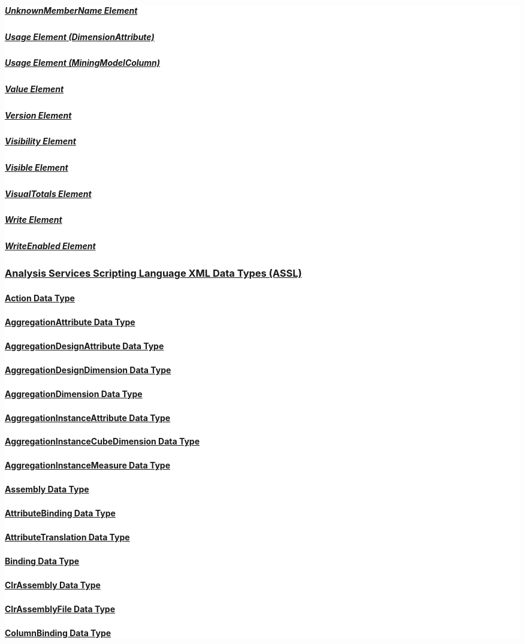 ##### [UnknownMemberName Element](../scripting/properties/unknownmembername-element-assl.md)
##### [Usage Element (DimensionAttribute)](../scripting/properties/usage-element-dimensionattribute-assl.md)
##### [Usage Element (MiningModelColumn)](../scripting/properties/usage-element-miningmodelcolumn-assl.md)
##### [Value Element](../scripting/properties/value-element-assl.md)
##### [Version Element](../scripting/properties/version-element-assl.md)
##### [Visibility Element](../scripting/properties/visibility-element-assl.md)
##### [Visible Element](../scripting/properties/visible-element-assl.md)
##### [VisualTotals Element](../scripting/properties/visualtotals-element-assl.md)
##### [Write Element](../scripting/properties/write-element-assl.md)
##### [WriteEnabled Element](../scripting/properties/writeenabled-element-assl.md)
### [Analysis Services Scripting Language XML Data Types (ASSL)](../scripting/data-type/analysis-services-scripting-language-xml-data-types-assl.md)
#### [Action Data Type](../scripting/data-type/action-data-type-assl.md)
#### [AggregationAttribute Data Type](../scripting/data-type/aggregationattribute-data-type-assl.md)
#### [AggregationDesignAttribute Data Type](../scripting/data-type/aggregationdesignattribute-data-type-assl.md)
#### [AggregationDesignDimension Data Type](../scripting/data-type/dimension-data-type-assl.md)
#### [AggregationDimension Data Type](../scripting/data-type/aggregationdimension-data-type-assl.md)
#### [AggregationInstanceAttribute Data Type](../scripting/data-type/aggregationinstanceattribute-data-type-assl.md)
#### [AggregationInstanceCubeDimension Data Type](../scripting/data-type/cubedimension-data-type-assl.md)
#### [AggregationInstanceMeasure Data Type](../scripting/data-type/aggregationinstancemeasure-data-type-assl.md)
#### [Assembly Data Type](../scripting/data-type/assembly-data-type-assl.md)
#### [AttributeBinding Data Type](../scripting/data-type/binding-data-type-assl.md)
#### [AttributeTranslation Data Type](../scripting/data-type/attributetranslation-data-type-assl.md)
#### [Binding Data Type](../scripting/data-type/binding-data-type-assl.md)
#### [ClrAssembly Data Type](../scripting/data-type/clrassembly-data-type-assl.md)
#### [ClrAssemblyFile Data Type](../scripting/data-type/clrassemblyfile-data-type-assl.md)
#### [ColumnBinding Data Type](../scripting/data-type/columnbinding-data-type-assl.md)